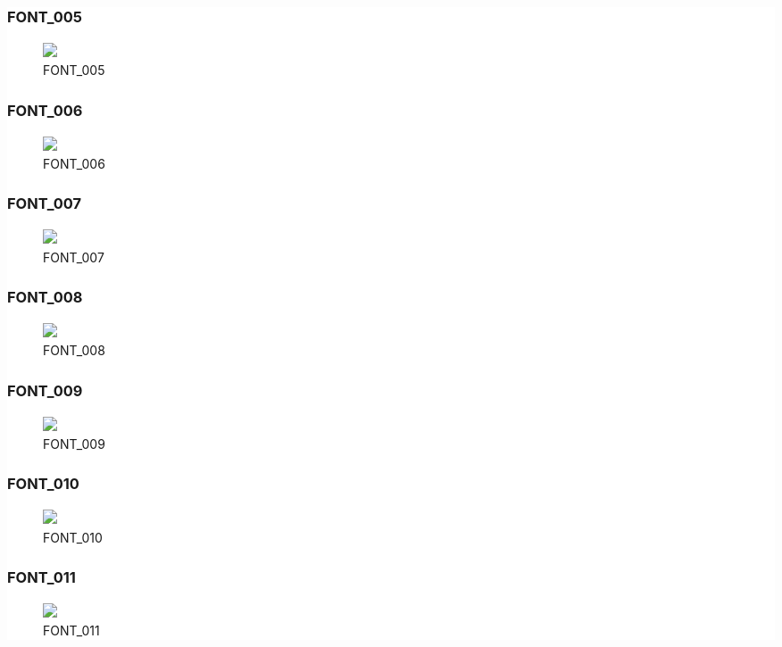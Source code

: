 ### FONT_005

<figure>
    <img src="{{'img/kb/FONT_005.png' | relative_url }}">
    <figcaption>FONT_005</figcaption>
</figure>

### FONT_006

<figure>
    <img src="{{'img/kb/FONT_006.png' | relative_url }}">
    <figcaption>FONT_006</figcaption>
</figure>

### FONT_007

<figure>
    <img src="{{'img/kb/FONT_007.png' | relative_url }}">
    <figcaption>FONT_007</figcaption>
</figure>

### FONT_008

<figure>
    <img src="{{'img/kb/FONT_008.png' | relative_url }}">
    <figcaption>FONT_008</figcaption>
</figure>

### FONT_009

<figure>
    <img src="{{'img/kb/FONT_009.png' | relative_url }}">
    <figcaption>FONT_009</figcaption>
</figure>

### FONT_010

<figure>
    <img src="{{'img/kb/FONT_010.png' | relative_url }}">
    <figcaption>FONT_010</figcaption>
</figure>

### FONT_011

<figure>
    <img src="{{'img/kb/FONT_011.png' | relative_url }}">
    <figcaption>FONT_011</figcaption>
</figure>
